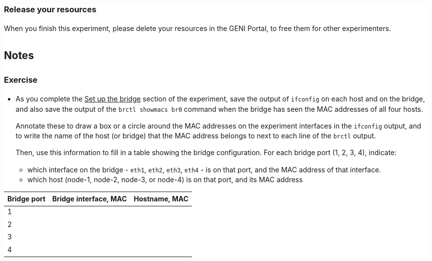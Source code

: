<iframe width="560" height="315" src="https://www.youtube.com/embed/Rjjnij3kunI" frameborder="0" allowfullscreen></iframe>

### Release your resources

When you finish this experiment, please delete your resources in the GENI Portal, to free them for other experimenters.

## Notes

### Exercise

* As you complete the [Set up the bridge](#setupthebridge) section of the experiment, save the output of `ifconfig` on each host and on the bridge, and also save the output of the `brctl showmacs br0` command when the bridge has seen the MAC addresses of all four hosts. 

  Annotate these to draw a box or a circle around the MAC addresses on the experiment interfaces in the `ifconfig` output, and to write the name of the host (or bridge) that the MAC address belongs to next to each line of the `brctl` output.

    Then, use this information to fill in a table showing the bridge configuration. For each bridge port (1, 2, 3, 4), indicate:

    * which interface on the bridge - `eth1`, `eth2`, `eth3`, `eth4` - is on that port, and the MAC address of that interface.
   * which host (node-1, node-2, node-3, or node-4) is on that port, and its MAC address
<table id="table-1" class="table table-striped table-bordered col-2" data-columns="2"><thead>
<thead>
<tr>
<th>Bridge port</th>
<th>Bridge interface, MAC</th>
<th>Hostname, MAC</th>
</tr>
</thead>
<tbody><tr>
<td>1</td>
<td></td>
<td></td>
</tr>
<tr>
<td>2</td>
<td></td>
<td></td>
</tr>
<tr>
<td>3</td>
<td></td>
<td></td>
</tr>
<tr>
<td>4</td>
<td></td>
<td></td>
</tr>
</tbody></table>

